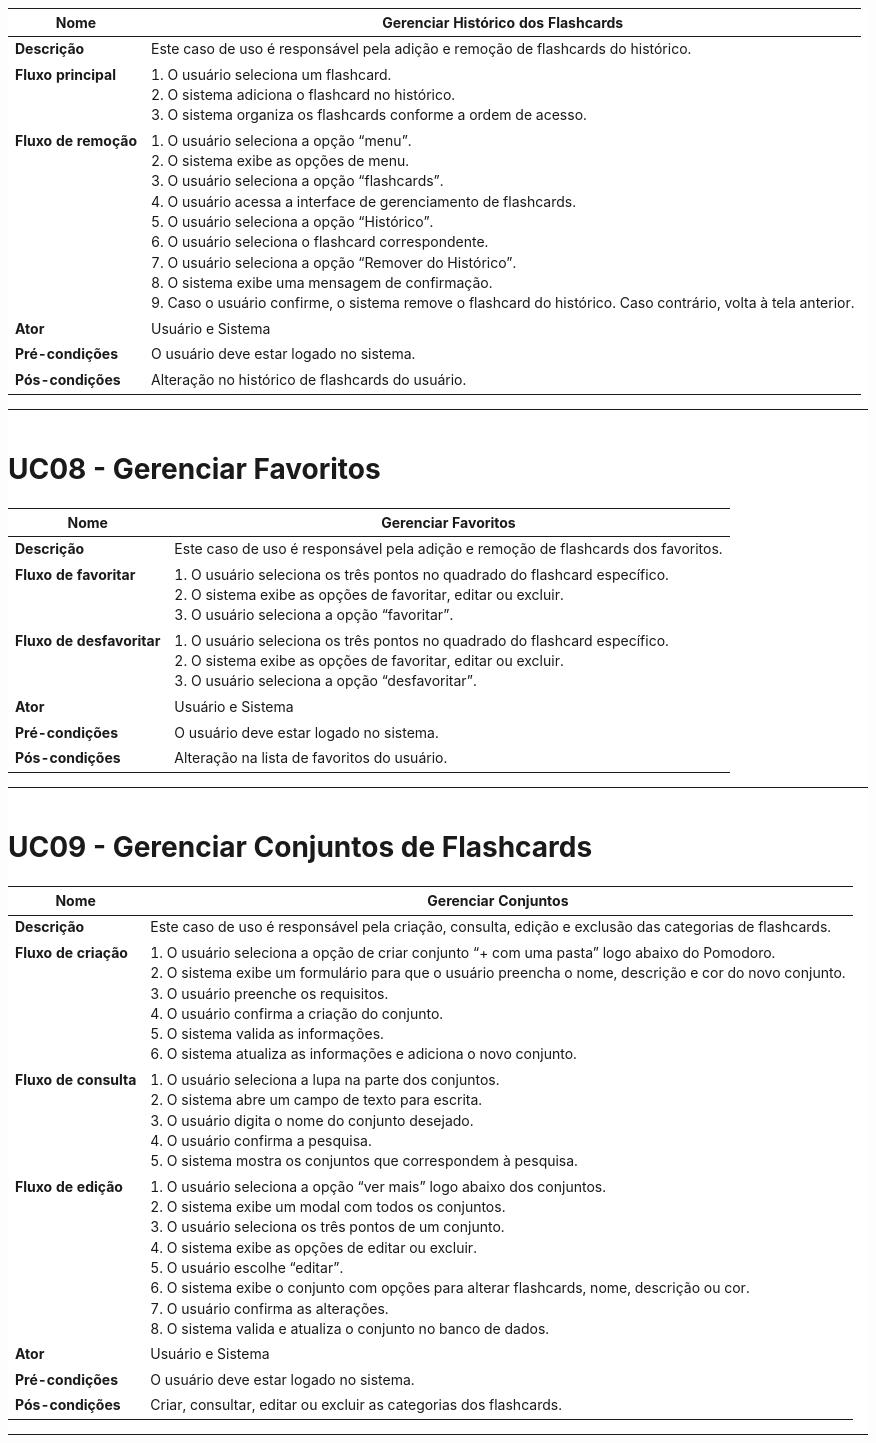 | **Nome**              | Gerenciar Histórico dos Flashcards                                                                    |
|------------------------|-------------------------------------------------------------------------------------------------------|
| **Descrição**         | Este caso de uso é responsável pela adição e remoção de flashcards do histórico.                      |
| **Fluxo principal**   | 1. O usuário seleciona um flashcard.<br/>2. O sistema adiciona o flashcard no histórico.<br/>3. O sistema organiza os flashcards conforme a ordem de acesso. |
| **Fluxo de remoção**  | 1. O usuário seleciona a opção “menu”.<br/>2. O sistema exibe as opções de menu.<br/>3. O usuário seleciona a opção “flashcards”.<br/>4. O usuário acessa a interface de gerenciamento de flashcards.<br/>5. O usuário seleciona a opção “Histórico”.<br/>6. O usuário seleciona o flashcard correspondente.<br/>7. O usuário seleciona a opção “Remover do Histórico”.<br/>8. O sistema exibe uma mensagem de confirmação.<br/>9. Caso o usuário confirme, o sistema remove o flashcard do histórico. Caso contrário, volta à tela anterior. |
| **Ator**              | Usuário e Sistema                                                                                    |
| **Pré-condições**     | O usuário deve estar logado no sistema.                                                               |
| **Pós-condições**     | Alteração no histórico de flashcards do usuário.                                                     |

---

# **UC08 - Gerenciar Favoritos**

| **Nome**              | Gerenciar Favoritos                                                                                   |
|------------------------|-------------------------------------------------------------------------------------------------------|
| **Descrição**         | Este caso de uso é responsável pela adição e remoção de flashcards dos favoritos.                     |
| **Fluxo de favoritar** | 1. O usuário seleciona os três pontos no quadrado do flashcard específico.<br/>2. O sistema exibe as opções de favoritar, editar ou excluir.<br/>3. O usuário seleciona a opção “favoritar”. |
| **Fluxo de desfavoritar** | 1. O usuário seleciona os três pontos no quadrado do flashcard específico.<br/>2. O sistema exibe as opções de favoritar, editar ou excluir.<br/>3. O usuário seleciona a opção “desfavoritar”. |
| **Ator**              | Usuário e Sistema                                                                                    |
| **Pré-condições**     | O usuário deve estar logado no sistema.                                                               |
| **Pós-condições**     | Alteração na lista de favoritos do usuário.                                                          |

---

# **UC09 - Gerenciar Conjuntos de Flashcards**

| **Nome**              | Gerenciar Conjuntos                                                                                   |
|------------------------|-------------------------------------------------------------------------------------------------------|
| **Descrição**         | Este caso de uso é responsável pela criação, consulta, edição e exclusão das categorias de flashcards. |
| **Fluxo de criação**  | 1. O usuário seleciona a opção de criar conjunto “+ com uma pasta” logo abaixo do Pomodoro.<br/>2. O sistema exibe um formulário para que o usuário preencha o nome, descrição e cor do novo conjunto.<br/>3. O usuário preenche os requisitos.<br/>4. O usuário confirma a criação do conjunto.<br/>5. O sistema valida as informações.<br/>6. O sistema atualiza as informações e adiciona o novo conjunto. |
| **Fluxo de consulta** | 1. O usuário seleciona a lupa na parte dos conjuntos.<br/>2. O sistema abre um campo de texto para escrita.<br/>3. O usuário digita o nome do conjunto desejado.<br/>4. O usuário confirma a pesquisa.<br/>5. O sistema mostra os conjuntos que correspondem à pesquisa. |
| **Fluxo de edição**   | 1. O usuário seleciona a opção “ver mais” logo abaixo dos conjuntos.<br/>2. O sistema exibe um modal com todos os conjuntos.<br/>3. O usuário seleciona os três pontos de um conjunto.<br/>4. O sistema exibe as opções de editar ou excluir.<br/>5. O usuário escolhe “editar”.<br/>6. O sistema exibe o conjunto com opções para alterar flashcards, nome, descrição ou cor.<br/>7. O usuário confirma as alterações.<br/>8. O sistema valida e atualiza o conjunto no banco de dados. |
| **Ator**              | Usuário e Sistema                                                                                    |
| **Pré-condições**     | O usuário deve estar logado no sistema.                                                               |
| **Pós-condições**     | Criar, consultar, editar ou excluir as categorias dos flashcards.                                     |

---
